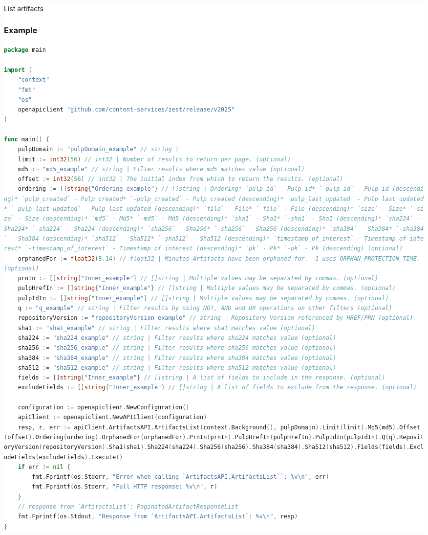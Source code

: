 List artifacts



### Example

```go
package main

import (
	"context"
	"fmt"
	"os"
	openapiclient "github.com/content-services/zest/release/v2025"
)

func main() {
	pulpDomain := "pulpDomain_example" // string | 
	limit := int32(56) // int32 | Number of results to return per page. (optional)
	md5 := "md5_example" // string | Filter results where md5 matches value (optional)
	offset := int32(56) // int32 | The initial index from which to return the results. (optional)
	ordering := []string{"Ordering_example"} // []string | Ordering* `pulp_id` - Pulp id* `-pulp_id` - Pulp id (descending)* `pulp_created` - Pulp created* `-pulp_created` - Pulp created (descending)* `pulp_last_updated` - Pulp last updated* `-pulp_last_updated` - Pulp last updated (descending)* `file` - File* `-file` - File (descending)* `size` - Size* `-size` - Size (descending)* `md5` - Md5* `-md5` - Md5 (descending)* `sha1` - Sha1* `-sha1` - Sha1 (descending)* `sha224` - Sha224* `-sha224` - Sha224 (descending)* `sha256` - Sha256* `-sha256` - Sha256 (descending)* `sha384` - Sha384* `-sha384` - Sha384 (descending)* `sha512` - Sha512* `-sha512` - Sha512 (descending)* `timestamp_of_interest` - Timestamp of interest* `-timestamp_of_interest` - Timestamp of interest (descending)* `pk` - Pk* `-pk` - Pk (descending) (optional)
	orphanedFor := float32(8.14) // float32 | Minutes Artifacts have been orphaned for. -1 uses ORPHAN_PROTECTION_TIME. (optional)
	prnIn := []string{"Inner_example"} // []string | Multiple values may be separated by commas. (optional)
	pulpHrefIn := []string{"Inner_example"} // []string | Multiple values may be separated by commas. (optional)
	pulpIdIn := []string{"Inner_example"} // []string | Multiple values may be separated by commas. (optional)
	q := "q_example" // string | Filter results by using NOT, AND and OR operations on other filters (optional)
	repositoryVersion := "repositoryVersion_example" // string | Repository Version referenced by HREF/PRN (optional)
	sha1 := "sha1_example" // string | Filter results where sha1 matches value (optional)
	sha224 := "sha224_example" // string | Filter results where sha224 matches value (optional)
	sha256 := "sha256_example" // string | Filter results where sha256 matches value (optional)
	sha384 := "sha384_example" // string | Filter results where sha384 matches value (optional)
	sha512 := "sha512_example" // string | Filter results where sha512 matches value (optional)
	fields := []string{"Inner_example"} // []string | A list of fields to include in the response. (optional)
	excludeFields := []string{"Inner_example"} // []string | A list of fields to exclude from the response. (optional)

	configuration := openapiclient.NewConfiguration()
	apiClient := openapiclient.NewAPIClient(configuration)
	resp, r, err := apiClient.ArtifactsAPI.ArtifactsList(context.Background(), pulpDomain).Limit(limit).Md5(md5).Offset(offset).Ordering(ordering).OrphanedFor(orphanedFor).PrnIn(prnIn).PulpHrefIn(pulpHrefIn).PulpIdIn(pulpIdIn).Q(q).RepositoryVersion(repositoryVersion).Sha1(sha1).Sha224(sha224).Sha256(sha256).Sha384(sha384).Sha512(sha512).Fields(fields).ExcludeFields(excludeFields).Execute()
	if err != nil {
		fmt.Fprintf(os.Stderr, "Error when calling `ArtifactsAPI.ArtifactsList``: %v\n", err)
		fmt.Fprintf(os.Stderr, "Full HTTP response: %v\n", r)
	}
	// response from `ArtifactsList`: PaginatedArtifactResponseList
	fmt.Fprintf(os.Stdout, "Response from `ArtifactsAPI.ArtifactsList`: %v\n", resp)
}
```